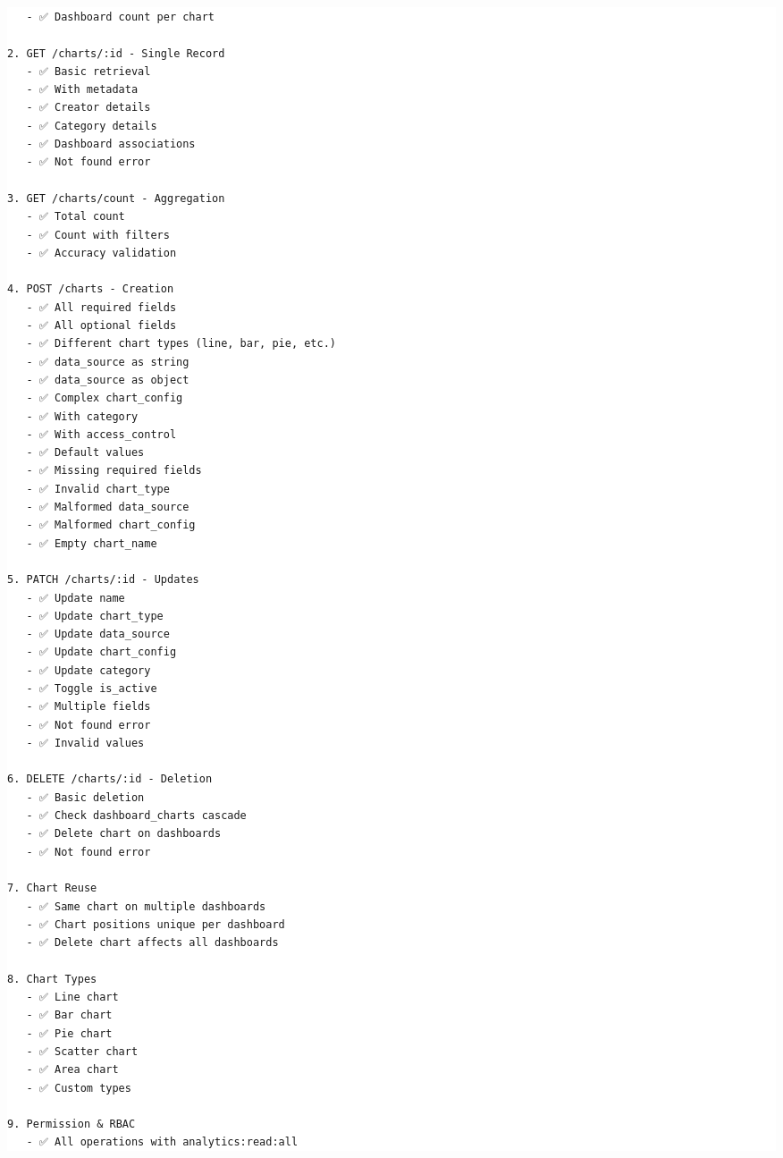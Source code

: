 ```
   - ✅ Dashboard count per chart

2. GET /charts/:id - Single Record
   - ✅ Basic retrieval
   - ✅ With metadata
   - ✅ Creator details
   - ✅ Category details
   - ✅ Dashboard associations
   - ✅ Not found error

3. GET /charts/count - Aggregation
   - ✅ Total count
   - ✅ Count with filters
   - ✅ Accuracy validation

4. POST /charts - Creation
   - ✅ All required fields
   - ✅ All optional fields
   - ✅ Different chart types (line, bar, pie, etc.)
   - ✅ data_source as string
   - ✅ data_source as object
   - ✅ Complex chart_config
   - ✅ With category
   - ✅ With access_control
   - ✅ Default values
   - ✅ Missing required fields
   - ✅ Invalid chart_type
   - ✅ Malformed data_source
   - ✅ Malformed chart_config
   - ✅ Empty chart_name

5. PATCH /charts/:id - Updates
   - ✅ Update name
   - ✅ Update chart_type
   - ✅ Update data_source
   - ✅ Update chart_config
   - ✅ Update category
   - ✅ Toggle is_active
   - ✅ Multiple fields
   - ✅ Not found error
   - ✅ Invalid values

6. DELETE /charts/:id - Deletion
   - ✅ Basic deletion
   - ✅ Check dashboard_charts cascade
   - ✅ Delete chart on dashboards
   - ✅ Not found error

7. Chart Reuse
   - ✅ Same chart on multiple dashboards
   - ✅ Chart positions unique per dashboard
   - ✅ Delete chart affects all dashboards

8. Chart Types
   - ✅ Line chart
   - ✅ Bar chart
   - ✅ Pie chart
   - ✅ Scatter chart
   - ✅ Area chart
   - ✅ Custom types

9. Permission & RBAC
   - ✅ All operations with analytics:read:all
```